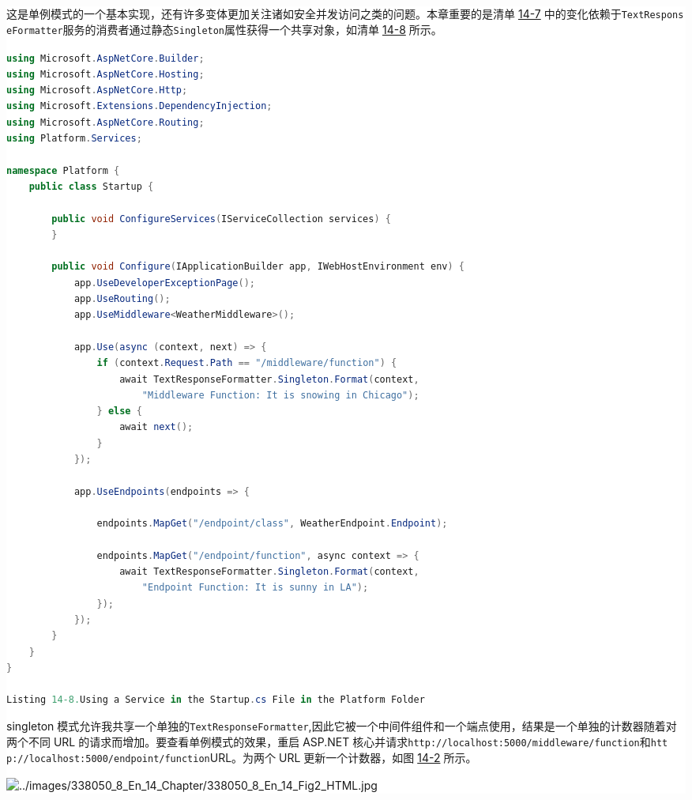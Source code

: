 这是单例模式的一个基本实现，还有许多变体更加关注诸如安全并发访问之类的问题。本章重要的是清单 [14-7](#PC7) 中的变化依赖于`TextResponseFormatter`服务的消费者通过静态`Singleton`属性获得一个共享对象，如清单 [14-8](#PC8) 所示。

```cs
using Microsoft.AspNetCore.Builder;
using Microsoft.AspNetCore.Hosting;
using Microsoft.AspNetCore.Http;
using Microsoft.Extensions.DependencyInjection;
using Microsoft.AspNetCore.Routing;
using Platform.Services;

namespace Platform {
    public class Startup {

        public void ConfigureServices(IServiceCollection services) {
        }

        public void Configure(IApplicationBuilder app, IWebHostEnvironment env) {
            app.UseDeveloperExceptionPage();
            app.UseRouting();
            app.UseMiddleware<WeatherMiddleware>();

            app.Use(async (context, next) => {
                if (context.Request.Path == "/middleware/function") {
                    await TextResponseFormatter.Singleton.Format(context,
                        "Middleware Function: It is snowing in Chicago");
                } else {
                    await next();
                }
            });

            app.UseEndpoints(endpoints => {

                endpoints.MapGet("/endpoint/class", WeatherEndpoint.Endpoint);

                endpoints.MapGet("/endpoint/function", async context => {
                    await TextResponseFormatter.Singleton.Format(context,
                        "Endpoint Function: It is sunny in LA");
                });
            });
        }
    }
}

Listing 14-8.Using a Service in the Startup.cs File in the Platform Folder

```

singleton 模式允许我共享一个单独的`TextResponseFormatter`,因此它被一个中间件组件和一个端点使用，结果是一个单独的计数器随着对两个不同 URL 的请求而增加。要查看单例模式的效果，重启 ASP.NET 核心并请求`http://localhost:5000/middleware/function`和`http://localhost:5000/endpoint/function`URL。为两个 URL 更新一个计数器，如图 [14-2](#Fig2) 所示。

![../images/338050_8_En_14_Chapter/338050_8_En_14_Fig2_HTML.jpg](../images/338050_8_En_14_Chapter/338050_8_En_14_Fig2_HTML.jpg)
